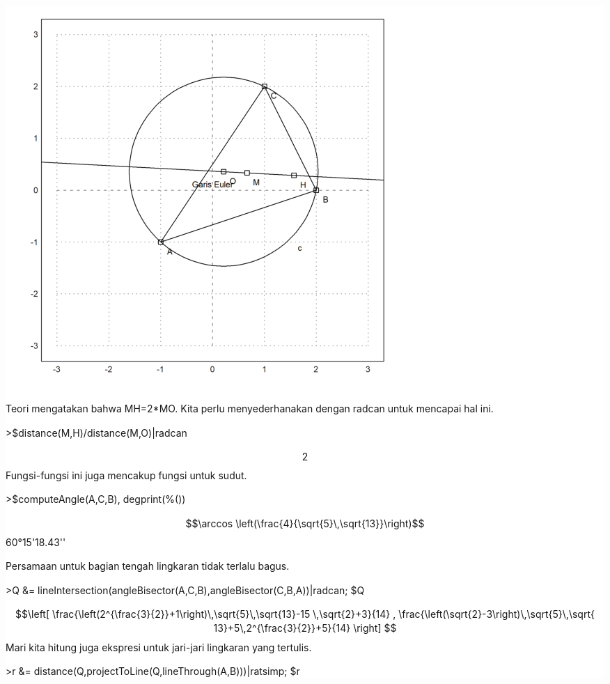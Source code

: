 ![images/Eka%20Nurhayati_22305141016_EMT4Geometry-068.png](images/Eka%20Nurhayati_22305141016_EMT4Geometry-068.png)

Teori mengatakan bahwa MH=2*MO. Kita perlu menyederhanakan dengan
radcan untuk mencapai hal ini.


\>$distance(M,H)/distance(M,O)|radcan


$$2$$Fungsi-fungsi ini juga mencakup fungsi untuk sudut.


\>$computeAngle(A,C,B), degprint(%())


$$\arccos \left(\frac{4}{\sqrt{5}\,\sqrt{13}}\right)$$    60°15'18.43''

Persamaan untuk bagian tengah lingkaran tidak terlalu bagus.


\>Q &= lineIntersection(angleBisector(A,C,B),angleBisector(C,B,A))|radcan; $Q


$$\left[ \frac{\left(2^{\frac{3}{2}}+1\right)\,\sqrt{5}\,\sqrt{13}-15  \,\sqrt{2}+3}{14} , \frac{\left(\sqrt{2}-3\right)\,\sqrt{5}\,\sqrt{  13}+5\,2^{\frac{3}{2}}+5}{14} \right] $$Mari kita hitung juga ekspresi untuk jari-jari lingkaran yang
tertulis.


\>r &= distance(Q,projectToLine(Q,lineThrough(A,B)))|ratsimp; $r
